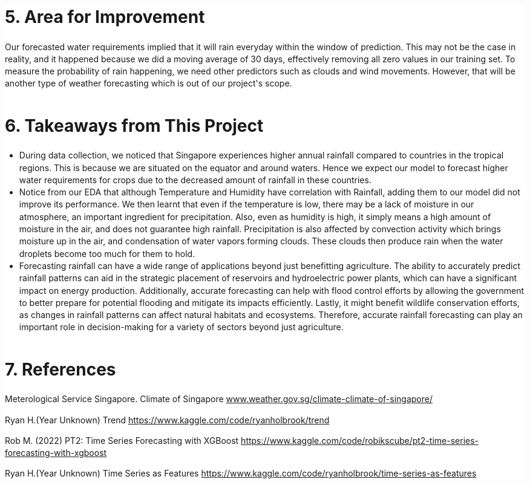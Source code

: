 # 5. Area for Improvement

Our forecasted water requirements implied that it will rain everyday within the window of prediction. This may not be the case in reality, and it happened because we did a moving average of 30 days, effectively removing all zero values in our training set. To measure the probability of rain happening, we need other predictors such as clouds and wind movements. However, that will be another type of weather forecasting which is out of our project's scope.

# 6. Takeaways from This Project

- During data collection, we noticed that Singapore experiences higher annual rainfall compared to countries in the tropical regions. This is because we are situated on the equator and around waters. Hence we expect our model to forecast higher water requirements for crops due to the decreased amount of rainfall in these countries.
- Notice from our EDA that although Temperature and Humidity have correlation with Rainfall, adding them to our model did not improve its performance.  We then learnt that even if the temperature is low, there may be a lack of moisture in our atmosphere, an important ingredient for precipitation. Also, even as humidity is high, it simply means a high amount of moisture in the air, and does not guarantee high rainfall. Precipitation is also affected by convection activity which brings moisture up in the air, and condensation of water vapors forming clouds. These clouds then produce rain when the water droplets become too much for them to hold. 
- Forecasting rainfall can have a wide range of applications beyond just benefitting agriculture. The ability to accurately predict rainfall patterns can aid in the strategic placement of reservoirs and hydroelectric power plants, which can have a significant impact on energy production. Additionally, accurate forecasting can help with flood control efforts by allowing the government to better prepare for potential flooding and mitigate its impacts efficiently. Lastly, it might benefit wildlife conservation efforts, as changes in rainfall patterns can affect natural habitats and ecosystems. Therefore, accurate rainfall forecasting can play an important role in decision-making for a variety of sectors beyond just agriculture.


# 7. References

Meterological Service Singapore. Climate of Singapore
www.weather.gov.sg/climate-climate-of-singapore/

Ryan H.(Year Unknown) Trend
https://www.kaggle.com/code/ryanholbrook/trend

Rob M. (2022) PT2: Time Series Forecasting with XGBoost
https://www.kaggle.com/code/robikscube/pt2-time-series-forecasting-with-xgboost

Ryan H.(Year Unknown) Time Series as Features
https://www.kaggle.com/code/ryanholbrook/time-series-as-features

